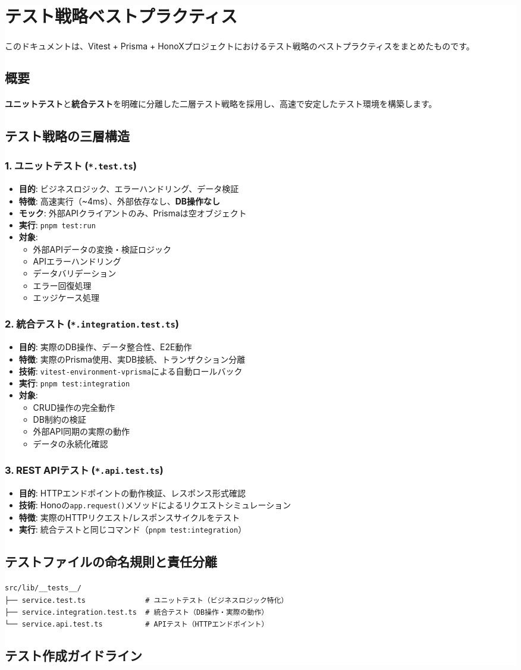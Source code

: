 # テスト戦略ベストプラクティス

このドキュメントは、Vitest + Prisma + HonoXプロジェクトにおけるテスト戦略のベストプラクティスをまとめたものです。

## 概要

**ユニットテスト**と**統合テスト**を明確に分離した二層テスト戦略を採用し、高速で安定したテスト環境を構築します。

## テスト戦略の三層構造

### 1. ユニットテスト (`*.test.ts`)
- **目的**: ビジネスロジック、エラーハンドリング、データ検証
- **特徴**: 高速実行（~4ms）、外部依存なし、**DB操作なし**
- **モック**: 外部APIクライアントのみ、Prismaは空オブジェクト
- **実行**: `pnpm test:run`
- **対象**:
  - 外部APIデータの変換・検証ロジック
  - APIエラーハンドリング
  - データバリデーション
  - エラー回復処理
  - エッジケース処理

### 2. 統合テスト (`*.integration.test.ts`)
- **目的**: 実際のDB操作、データ整合性、E2E動作
- **特徴**: 実際のPrisma使用、実DB接続、トランザクション分離
- **技術**: `vitest-environment-vprisma`による自動ロールバック
- **実行**: `pnpm test:integration`
- **対象**:
  - CRUD操作の完全動作
  - DB制約の検証
  - 外部API同期の実際の動作
  - データの永続化確認

### 3. REST APIテスト (`*.api.test.ts`)
- **目的**: HTTPエンドポイントの動作検証、レスポンス形式確認
- **技術**: Honoの`app.request()`メソッドによるリクエストシミュレーション
- **特徴**: 実際のHTTPリクエスト/レスポンスサイクルをテスト
- **実行**: 統合テストと同じコマンド（`pnpm test:integration`）

## テストファイルの命名規則と責任分離

```
src/lib/__tests__/
├── service.test.ts              # ユニットテスト（ビジネスロジック特化）
├── service.integration.test.ts  # 統合テスト（DB操作・実際の動作）
└── service.api.test.ts          # APIテスト（HTTPエンドポイント）
```

## テスト作成ガイドライン
